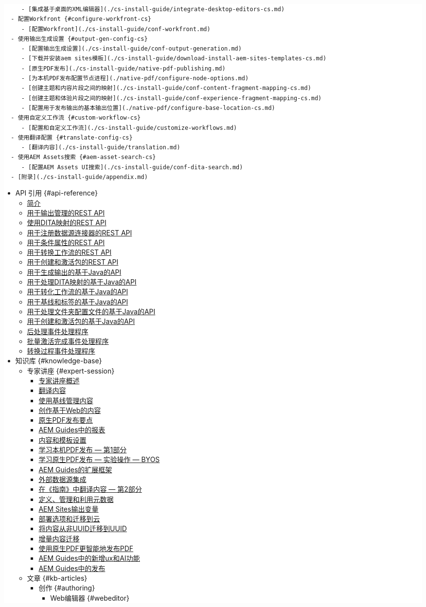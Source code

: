          - [集成基于桌面的XML编辑器](./cs-install-guide/integrate-desktop-editors-cs.md)
      - 配置Workfront {#configure-workfront-cs}
         - [配置Workfront](./cs-install-guide/conf-workfront.md)
      - 使用输出生成设置 {#output-gen-config-cs}
         - [配置输出生成设置](./cs-install-guide/conf-output-generation.md)
         - [下载并安装aem sites模板](./cs-install-guide/download-install-aem-sites-templates-cs.md)
         - [原生PDF发布](./cs-install-guide/native-pdf-publishing.md)
         - [为本机PDF发布配置节点进程](./native-pdf/configure-node-options.md)
         - [创建主题和内容片段之间的映射](./cs-install-guide/conf-content-fragment-mapping-cs.md)
         - [创建主题和体验片段之间的映射](./cs-install-guide/conf-experience-fragment-mapping-cs.md)
         - [配置用于发布输出的基本输出位置](./native-pdf/configure-base-location-cs.md)
      - 使用自定义工作流 {#custom-workflow-cs}
         - [配置和自定义工作流](./cs-install-guide/customize-workflows.md)
      - 使用翻译配置 {#translate-config-cs}
         - [翻译内容](./cs-install-guide/translation.md)
      - 使用AEM Assets搜索 {#aem-asset-search-cs}
         - [配置AEM Assets UI搜索](./cs-install-guide/conf-dita-search.md)
      - [附录](./cs-install-guide/appendix.md)
- API 引用 {#api-reference}
   - [简介](./api-reference/introduction.md)
   - [用于输出管理的REST API](./api-reference/output-management.md)
   - [使用DITA映射的REST API](./api-reference/dita-map-management.md)
   - [用于注册数据源连接器的REST API](./api-reference/data-source-connector.md)
   - [用于条件属性的REST API](./api-reference/conditional-attribute.md)
   - [用于转换工作流的REST API](./api-reference/convert-to-dita.md)
   - [用于创建和激活包的REST API](./api-reference/create-activate-package.md)
   - [用于生成输出的基于Java的API](./api-reference/generate-output.md)
   - [用于处理DITA映射的基于Java的API](./api-reference/dita-map-management-java.md)
   - [用于转化工作流的基于Java的API](./api-reference/convert-to-dita-java.md)
   - [用于基线和标签的基于Java的API](./api-reference/create-baseline-label-java.md)
   - [用于处理文件夹配置文件的基于Java的API](./api-reference/folder-profile-java.md)
   - [用于创建和激活包的基于Java的API](./api-reference/create-activate-package-java.md)
   - [后处理事件处理程序](./api-reference/post-process-event.md)
   - [批量激活完成事件处理程序](./api-reference/bulk-activation-complete-event.md)
   - [转换过程事件处理程序](./api-reference/conversion-complete-event.md)
- 知识库 {#knowledge-base}
   - 专家讲座 {#expert-session}
      - [专家讲座概述](./knowledge-base/expert-sessions/expert-session.md)
      - [翻译内容](./knowledge-base/expert-sessions/translating-content-using-aem-guides-oct22.md)
      - [使用基线管理内容](./knowledge-base/expert-sessions/baselines-dec22.md)
      - [创作基于Web的内容](./knowledge-base/expert-sessions/webbased-authoring-jan2023.md)
      - [原生PDF发布要点](./knowledge-base/expert-sessions/native-pdf-publishing-essentials-feb23.md)
      - [AEM Guides中的报表](./knowledge-base/expert-sessions/basic-reports-mar2023.md)
      - [内容和模板设置](./knowledge-base/expert-sessions/content-and-template-setup-apr2023.md)
      - [学习本机PDF发布 — 第1部分](./knowledge-base/expert-sessions/native-pdf-publishing-eamples-part1-june2023.md)
      - [学习原生PDF发布 — 实验操作 — BYOS](./knowledge-base/expert-sessions/native-pdf-publishing-hands-on-lab-sep2023.md)
      - [AEM Guides的扩展框架](./knowledge-base/expert-sessions/guides-extension-framework-nov2023.md)
      - [外部数据源集成](./knowledge-base/expert-sessions/external-datasource-integration-dec2023.md)
      - [在《指南》中翻译内容 — 第2部分](./knowledge-base/expert-sessions/translating-content-using-aem-guides-part2-feb2024.md)
      - [定义、管理和利用元数据](./knowledge-base/expert-sessions/metadata-define-manage-utilize-may2024.md)
      - [AEM Sites输出变量](./knowledge-base/expert-sessions/aem-site-output-variations-jun2024.md)
      - [部署选项和迁移到云](./knowledge-base/expert-sessions/migration-uuid-onprem-to-cloud.md)
      - [将内容从非UUID迁移到UUID](./knowledge-base/expert-sessions/migration-non-uuid-to-uuid.md)
      - [增量内容迁移](./knowledge-base/expert-sessions/migration-delta-content.md)
      - [使用原生PDF更智能地发布PDF](./knowledge-base//expert-sessions/smarter-pdf-publishing-with-native-pdf.md)
      - [AEM Guides中的新增ux和AI功能](./knowledge-base/expert-sessions/new-ux-and-ai-capabilities.md)
      - [AEM Guides中的发布](./knowledge-base/expert-sessions/publishing-in-aem-guides-aug25.md)
   - 文章 {#kb-articles}
      - 创作 {#authoring}
         - Web编辑器 {#webeditor}